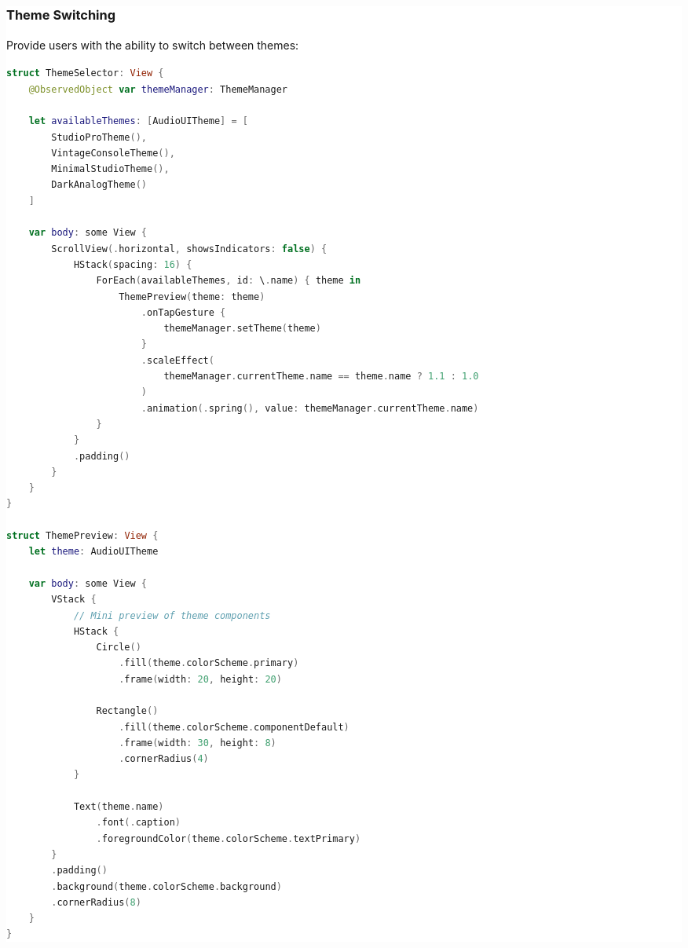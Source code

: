 ### Theme Switching

Provide users with the ability to switch between themes:

```swift
struct ThemeSelector: View {
    @ObservedObject var themeManager: ThemeManager
    
    let availableThemes: [AudioUITheme] = [
        StudioProTheme(),
        VintageConsoleTheme(),
        MinimalStudioTheme(),
        DarkAnalogTheme()
    ]
    
    var body: some View {
        ScrollView(.horizontal, showsIndicators: false) {
            HStack(spacing: 16) {
                ForEach(availableThemes, id: \.name) { theme in
                    ThemePreview(theme: theme)
                        .onTapGesture {
                            themeManager.setTheme(theme)
                        }
                        .scaleEffect(
                            themeManager.currentTheme.name == theme.name ? 1.1 : 1.0
                        )
                        .animation(.spring(), value: themeManager.currentTheme.name)
                }
            }
            .padding()
        }
    }
}

struct ThemePreview: View {
    let theme: AudioUITheme
    
    var body: some View {
        VStack {
            // Mini preview of theme components
            HStack {
                Circle()
                    .fill(theme.colorScheme.primary)
                    .frame(width: 20, height: 20)
                
                Rectangle()
                    .fill(theme.colorScheme.componentDefault)
                    .frame(width: 30, height: 8)
                    .cornerRadius(4)
            }
            
            Text(theme.name)
                .font(.caption)
                .foregroundColor(theme.colorScheme.textPrimary)
        }
        .padding()
        .background(theme.colorScheme.background)
        .cornerRadius(8)
    }
}
```
